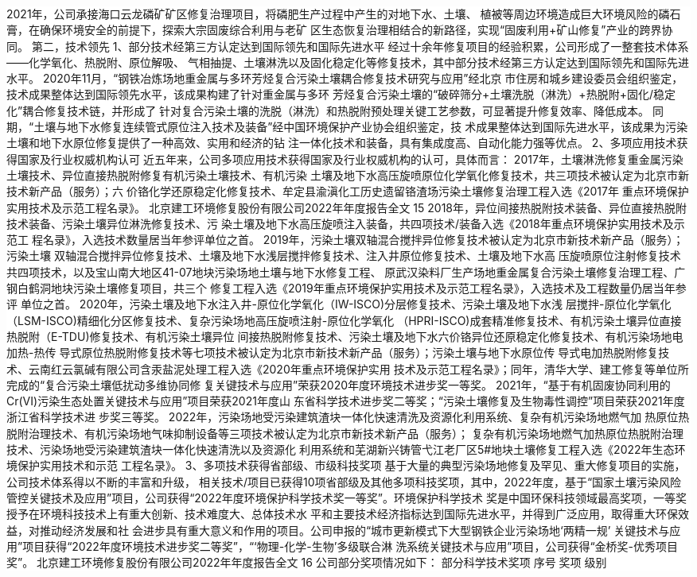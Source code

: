 2021年，公司承接海口云龙磷矿矿区修复治理项目，将磷肥生产过程中产生的对地下水、土壤、
植被等周边环境造成巨大环境风险的磷石膏，在确保环境安全的前提下，探索大宗固废综合利用与老矿
区生态恢复治理相结合的新路径，实现“固废利用+矿山修复”产业的跨界协同。
第二，技术领先
1、部分技术经第三方认定达到国际领先和国际先进水平
经过十余年修复项目的经验积累，公司形成了一整套技术体系——化学氧化、热脱附、原位解吸、
气相抽提、土壤淋洗以及固化稳定化等修复技术，其中部分技术经第三方认定达到国际领先和国际先进
水平。
2020年11月，“钢铁冶炼场地重金属与多环芳烃复合污染土壤耦合修复技术研究与应用”经北京
市住房和城乡建设委员会组织鉴定，技术成果整体达到国际领先水平，该成果构建了针对重金属与多环
芳烃复合污染土壤的“破碎筛分+土壤洗脱（淋洗）+热脱附+固化/稳定化”耦合修复技术链，并形成了
针对复合污染土壤的洗脱（淋洗）和热脱附预处理关键工艺参数，可显著提升修复效率、降低成本。
同期，“土壤与地下水修复连续管式原位注入技术及装备”经中国环境保护产业协会组织鉴定，技
术成果整体达到国际先进水平，该成果为污染土壤和地下水原位修复提供了一种高效、实用和经济的钻
注一体化技术和装备，具有集成度高、自动化能力强等优点。
2、多项应用技术获得国家及行业权威机构认可
近五年来，公司多项应用技术获得国家及行业权威机构的认可，具体而言：
2017年，土壤淋洗修复重金属污染土壤技术、异位直接热脱附修复有机污染土壤技术、有机污染
土壤及地下水高压旋喷原位化学氧化修复技术，共三项技术被认定为北京市新技术新产品（服务）；六
价铬化学还原稳定化修复技术、牟定县渝滇化工历史遗留铬渣场污染土壤修复治理工程入选《2017年
重点环境保护实用技术及示范工程名录》。
北京建工环境修复股份有限公司2022年年度报告全文
15
2018年，异位间接热脱附技术装备、异位直接热脱附技术装备、污染土壤异位淋洗修复技术、污
染土壤及地下水高压旋喷注入装备，共四项技术/装备入选《2018年重点环境保护实用技术及示范工
程名录》，入选技术数量居当年参评单位之首。
2019年，污染土壤双轴混合搅拌异位修复技术被认定为北京市新技术新产品（服务）；污染土壤
双轴混合搅拌异位修复技术、土壤及地下水浅层搅拌修复技术、注入井原位修复技术、土壤及地下水高
压旋喷原位注射修复技术共四项技术，以及宝山南大地区41-07地块污染场地土壤与地下水修复工程、
原武汉染料厂生产场地重金属复合污染土壤修复治理工程、广钢白鹤洞地块污染土壤修复项目，共三个
修复工程入选《2019年重点环境保护实用技术及示范工程名录》，入选技术及工程数量仍居当年参评
单位之首。
2020年，污染土壤及地下水注入井-原位化学氧化（IW-ISCO)分层修复技术、污染土壤及地下水浅
层搅拌-原位化学氧化（LSM-ISCO)精细化分区修复技术、复杂污染场地高压旋喷注射-原位化学氧化
（HPRI-ISCO)成套精准修复技术、有机污染土壤异位直接热脱附（E-TDU)修复技术、有机污染土壤异位
间接热脱附修复技术、污染土壤及地下水六价铬异位还原稳定化修复技术、有机污染场地电加热-热传
导式原位热脱附修复技术等七项技术被认定为北京市新技术新产品（服务）；污染土壤与地下水原位传
导式电加热脱附修复技术、云南红云氯碱有限公司含汞盐泥处理工程入选《2020年重点环境保护实用
技术及示范工程名录》；同年，清华大学、建工修复等单位所完成的“复合污染土壤低扰动多维协同修
复关键技术与应用”荣获2020年度环境技术进步奖一等奖。
2021年，“基于有机固废协同利用的Cr(VI)污染生态处置关键技术与应用”项目荣获2021年度山
东省科学技术进步奖二等奖；“污染土壤修复及生物毒性调控”项目荣获2021年度浙江省科学技术进
步奖三等奖。
2022年，污染场地受污染建筑渣块一体化快速清洗及资源化利用系统、复杂有机污染场地燃气加
热原位热脱附治理技术、有机污染场地气味抑制设备等三项技术被认定为北京市新技术新产品（服务）；
复杂有机污染场地燃气加热原位热脱附治理技术、污染场地受污染建筑渣块一体化快速清洗以及资源化
利用系统和芜湖新兴铸管弋江老厂区5#地块土壤修复工程入选《2022年生态环境保护实用技术和示范
工程名录》。
3、多项技术获得省部级、市级科技奖项
基于大量的典型污染场地修复及罕见、重大修复项目的实施，公司技术体系得以不断的丰富和升级，
相关技术/项目已获得10项省部级及其他多项科技奖项，其中，2022年度，基于“国家土壤污染风险
管控关键技术及应用”项目，公司获得“2022年度环境保护科学技术奖一等奖”。环境保护科学技术
奖是中国环保科技领域最高奖项，一等奖授予在环境科技技术上有重大创新、技术难度大、总体技术水
平和主要技术经济指标达到国际先进水平，并得到广泛应用，取得重大环保效益，对推动经济发展和社
会进步具有重大意义和作用的项目。公司申报的“城市更新模式下大型钢铁企业污染场地‘两精一规’
关键技术与应用”项目获得“2022年度环境技术进步奖二等奖”，“‘物理-化学-生物’多级联合淋
洗系统关键技术与应用”项目，公司获得“金桥奖-优秀项目奖”。
北京建工环境修复股份有限公司2022年年度报告全文
16
公司部分奖项情况如下：
部分科学技术奖项
序号
奖项
级别